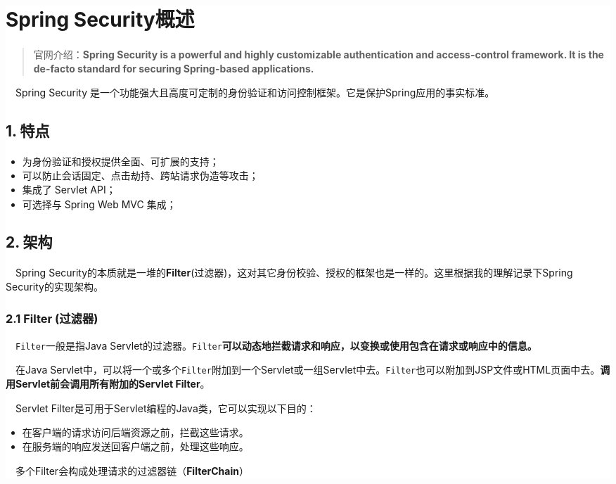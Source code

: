 # Spring Security概述

> 官网介绍：**Spring Security is a powerful and highly customizable authentication and access-control framework. It is the de-facto standard for securing Spring-based applications.**

&emsp;Spring Security 是一个功能强大且高度可定制的身份验证和访问控制框架。它是保护Spring应用的事实标准。    

## 1. 特点

- 为身份验证和授权提供全面、可扩展的支持；
- 可以防止会话固定、点击劫持、跨站请求伪造等攻击；
- 集成了 Servlet API；
- 可选择与 Spring Web MVC 集成；

## 2. 架构

&emsp;Spring Security的本质就是一堆的**Filter**(过滤器)，这对其它身份校验、授权的框架也是一样的。这里根据我的理解记录下Spring Security的实现架构。

### 2.1 Filter (过滤器)

&emsp;`Filter`一般是指Java Servlet的过滤器。`Filter`**可以动态地拦截请求和响应，以变换或使用包含在请求或响应中的信息。**

&emsp;在Java Servlet中，可以将一个或多个`Filter`附加到一个Servlet或一组Servlet中去。`Filter`也可以附加到JSP文件或HTML页面中去。**调用Servlet前会调用所有附加的Servlet Filter**。

&emsp;Servlet Filter是可用于Servlet编程的Java类，它可以实现以下目的：

- 在客户端的请求访问后端资源之前，拦截这些请求。
- 在服务端的响应发送回客户端之前，处理这些响应。

&emsp;多个Filter会构成处理请求的过滤器链（**FilterChain**）
